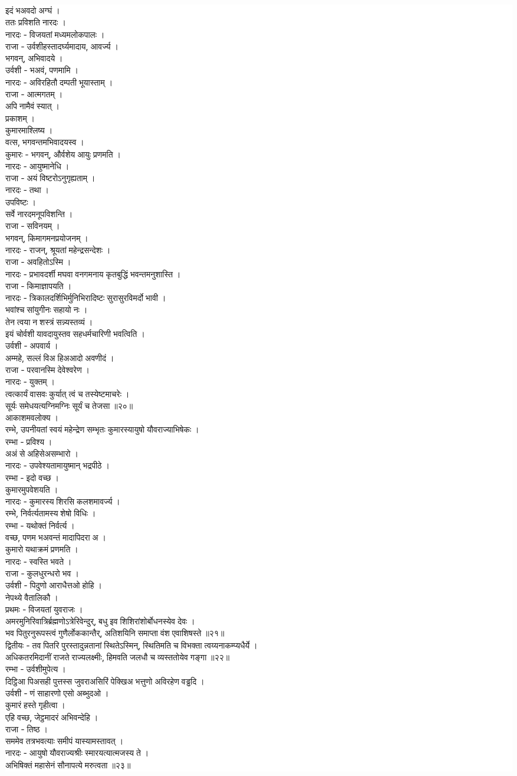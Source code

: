 इदं भअवदो अग्घं ।  
ततः प्रविशति नारदः ।  
नारदः - विजयतां मध्यमलोकपालः ।  
राजा - उर्वशीहस्तादर्घ्यमादाय, आवर्ज्य ।  
भगवन्, अभिवादये ।  
उर्वशी - भअवं, पणमामि ।  
नारदः - अविरहितौ दम्पती भूयास्ताम् ।  
राजा - आत्मगतम् ।  
अपि नामैवं स्यात् ।  
प्रकाशम् ।  
कुमारमाश्लिष्य ।  
वत्स, भगवन्तमभिवादयस्व ।  
कुमारः - भगवन्, और्वशेय आयुः प्रणमति ।  
नारदः - आयुष्मानेधि ।  
राजा - अयं विष्टरोऽनुगृह्यताम् ।  
नारदः - तथा ।  
उपविष्टः ।  
सर्वे नारदमनूपविशन्ति ।  
राजा - सविनयम् ।  
भगवन्, किमागमनप्रयोजनम् ।  
नारदः - राजन्, श्रूयतां महेन्द्रसन्देशः ।  
राजा - अवहितोऽस्मि ।  
नारदः - प्रभावदर्शी मघवा वनगमनाय कृतबुद्धिं भवन्तमनुशास्ति ।  
राजा - किमाज्ञापयति ।  
नारदः - त्रिकालदर्शिभिर्मुनिभिरादिष्टः सुरासुरविमर्दो भावी ।  
भवांश्च सांयुगीनः सहायो नः ।  
तेन त्वया न शस्त्रं सन्न्यस्तव्यं ।  
इयं चोर्वशी यावदायुस्तव सहधर्मचारिणी भवत्विति ।  
उर्वशी - अपवार्य ।  
अम्महे, सल्लं विअ हिअआदो अवणीदं ।  
राजा - परवानस्मि देवेश्वरेण ।  
नारदः - युक्तम् ।  
त्वत्कार्यं वासवः कुर्यात् त्वं च तस्येष्टमाचरेः ।  
सूर्यः समेधयत्यग्निमग्निः सूर्यं च तेजसा ॥२०॥  
आकाशमवलोक्य ।  
रम्भे, उपनीयतां स्वयं महेन्द्रेण सम्भृतः कुमारस्यायुषो यौवराज्याभिषेकः ।  
रम्भा - प्रविश्य ।  
अअं से अहिसेअसम्भारो ।  
नारदः - उपवेश्यतामायुष्मान् भद्रपीठे ।  
रम्भा - इदो वच्छ ।  
कुमारमुपवेशयति ।  
नारदः - कुमारस्य शिरसि कलशमावर्ज्य ।  
रम्भे, निर्वर्त्यतामस्य शेषो विधिः ।  
रम्भा - यथोक्तं निर्वर्त्य ।  
वच्छ, पणम भअवन्तं मादापिदरा अ ।  
कुमारो यथाक्रमं प्रणमति ।  
नारदः - स्वस्ति भवते ।  
राजा - कुलधुरन्धरो भव ।  
उर्वशी - पिदुणो आराधैत्तओ होहि ।  
नेपथ्ये वैतालिकौ ।  
प्रथमः - विजयतां युवराजः ।  
अमरमुनिरिवात्रिर्ब्रह्मणोऽत्रेरिवेन्दुर्, बधु इव शिशिरांशोर्बोधनस्येव देवः ।  
भव पितुरनुरूपस्त्वं गुणैर्लोककान्तैर्, अतिशयिनि समाप्ता वंश एवाशिषस्ते ॥२१॥  
द्वितीयः - तव पितरि पुरस्तादुन्नतानां स्थितेऽस्मिन्, स्थितिमति च विभक्ता त्वय्यनाकम्प्यधैर्ये ।  
अधिकतरमिदानीं राजते राज्यलक्ष्मीः, हिमवति जलधौ च व्यस्ततोयेव गङ्गा ॥२२॥  
रम्भा - उर्वशीमुपेत्य ।  
दिट्ठिआ पिअसही पुत्तस्स जुवराअसिरिं पेक्खिअ भत्तुणो अविरहेण वड्ढदि ।  
उर्वशी - णं साहारणो एसो अब्भुदओ ।  
कुमारं हस्ते गृहीत्वा ।  
एहि वच्छ, जेट्ठमादरं अभिवन्देहि ।  
राजा - तिष्ठ ।  
सममेव तत्रभवत्याः समीपं यास्यामस्तावत् ।  
नारदः - आयुषो यौवराज्यश्रीः स्मारयत्यात्मजस्य ते ।  
अभिषिक्तं महासेनं सौनापत्ये मरुत्वता ॥२३॥  